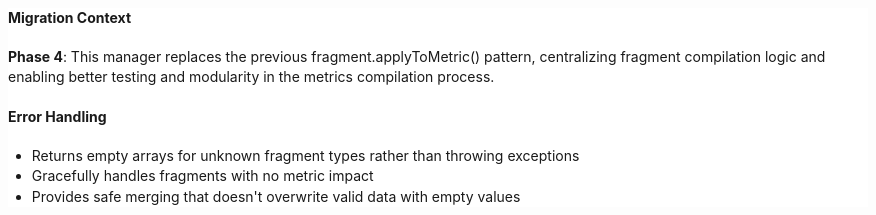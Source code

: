 #### Migration Context

**Phase 4**: This manager replaces the previous fragment.applyToMetric() pattern, centralizing fragment compilation logic and enabling better testing and modularity in the metrics compilation process.

#### Error Handling

- Returns empty arrays for unknown fragment types rather than throwing exceptions
- Gracefully handles fragments with no metric impact
- Provides safe merging that doesn't overwrite valid data with empty values

